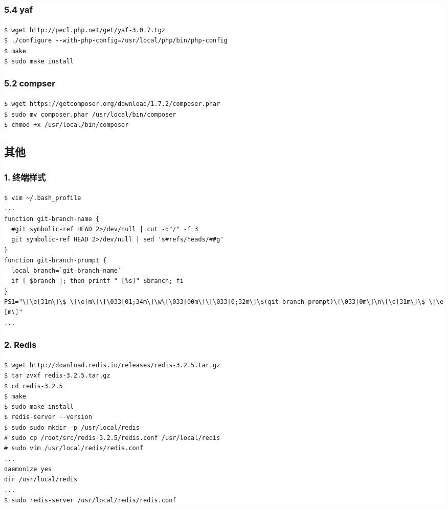 ### 5.4 yaf
```
$ wget http://pecl.php.net/get/yaf-3.0.7.tgz
$ ./configure --with-php-config=/usr/local/php/bin/php-config
$ make
$ sudo make install
```

### 5.2 compser
```
$ wget https://getcomposer.org/download/1.7.2/composer.phar
$ sudo mv composer.phar /usr/local/bin/composer
$ chmod +x /usr/local/bin/composer
```

## 其他

### 1. 终端样式

```
$ vim ~/.bash_profile
...
function git-branch-name {
  #git symbolic-ref HEAD 2>/dev/null | cut -d"/" -f 3
  git symbolic-ref HEAD 2>/dev/null | sed 's#refs/heads/##g'
}
function git-branch-prompt {
  local branch=`git-branch-name`
  if [ $branch ]; then printf " [%s]" $branch; fi
}
PS1="\[\e[31m\]\$ \[\e[m\]\[\033[01;34m\]\w\[\033[00m\]\[\033[0;32m\]\$(git-branch-prompt)\[\033[0m\]\n\[\e[31m\]\$ \[\e[m\]"
...
```
### 2. Redis
```
$ wget http://download.redis.io/releases/redis-3.2.5.tar.gz
$ tar zvxf redis-3.2.5.tar.gz
$ cd redis-3.2.5
$ make
$ sudo make install
$ redis-server --version
$ sudo sudo mkdir -p /usr/local/redis
# sudo cp /root/src/redis-3.2.5/redis.conf /usr/local/redis
# sudo vim /usr/local/redis/redis.conf
...
daemonize yes
dir /usr/local/redis
...
$ sudo redis-server /usr/local/redis/redis.conf
```
